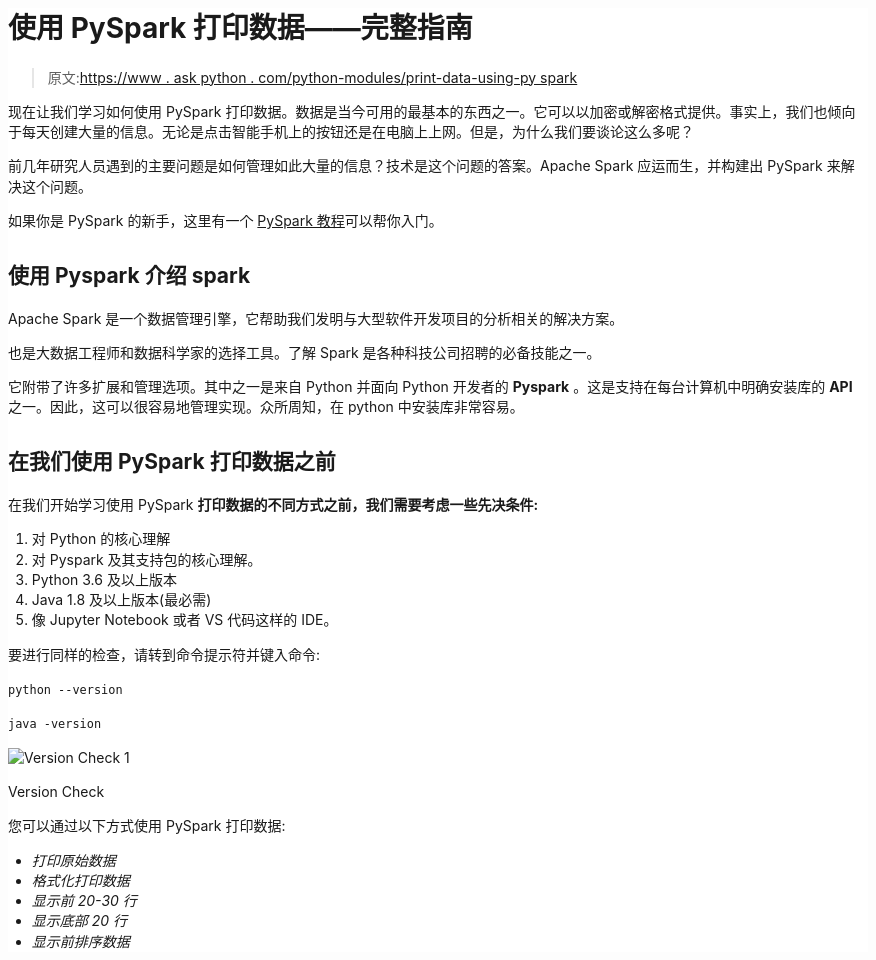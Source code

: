 # 使用 PySpark 打印数据——完整指南

> 原文:[https://www . ask python . com/python-modules/print-data-using-py spark](https://www.askpython.com/python-modules/print-data-using-pyspark)

现在让我们学习如何使用 PySpark 打印数据。数据是当今可用的最基本的东西之一。它可以以加密或解密格式提供。事实上，我们也倾向于每天创建大量的信息。无论是点击智能手机上的按钮还是在电脑上上网。但是，为什么我们要谈论这么多呢？

前几年研究人员遇到的主要问题是如何管理如此大量的信息？技术是这个问题的答案。Apache Spark 应运而生，并构建出 PySpark 来解决这个问题。

如果你是 PySpark 的新手，这里有一个 [PySpark 教程](https://www.askpython.com/python-modules/pyspark-tutorial)可以帮你入门。

## 使用 Pyspark 介绍 spark

Apache Spark 是一个数据管理引擎，它帮助我们发明与大型软件开发项目的分析相关的解决方案。

也是大数据工程师和数据科学家的选择工具。了解 Spark 是各种科技公司招聘的必备技能之一。

它附带了许多扩展和管理选项。其中之一是来自 Python 并面向 Python 开发者的 **Pyspark** 。这是支持在每台计算机中明确安装库的 **API** 之一。因此，这可以很容易地管理实现。众所周知，在 python 中安装库非常容易。

## 在我们使用 PySpark 打印数据之前

在我们开始学习使用 PySpark **打印数据的不同方式之前，我们需要考虑一些先决条件:**

1.  对 Python 的核心理解
2.  对 Pyspark 及其支持包的核心理解。
3.  Python 3.6 及以上版本
4.  Java 1.8 及以上版本(最必需)
5.  像 Jupyter Notebook 或者 VS 代码这样的 IDE。

要进行同样的检查，请转到命令提示符并键入命令:

```
python --version 

```

```
java -version

```

![Version Check 1](../Images/f25691b85e0e03c140cb072df2c9798a.png)

Version Check

您可以通过以下方式使用 PySpark 打印数据:

*   *打印原始数据*
*   *格式化打印数据*
*   *显示前 20-30 行*
*   *显示底部 20 行*
*   *显示前排序数据*
